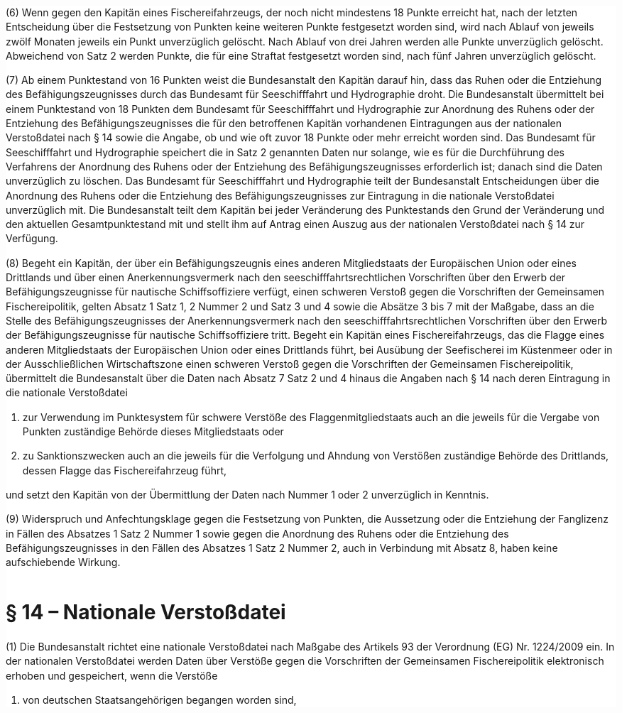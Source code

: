 (6) Wenn gegen den Kapitän eines Fischereifahrzeugs, der noch nicht mindestens 18 Punkte erreicht hat, nach der letzten Entscheidung über die Festsetzung von Punkten keine weiteren Punkte festgesetzt worden sind, wird nach Ablauf von jeweils zwölf Monaten jeweils ein Punkt unverzüglich gelöscht. Nach Ablauf von drei Jahren werden alle Punkte unverzüglich gelöscht. Abweichend von Satz 2 werden Punkte, die für eine Straftat festgesetzt worden sind, nach fünf Jahren unverzüglich gelöscht.

(7) Ab einem Punktestand von 16 Punkten weist die Bundesanstalt den Kapitän darauf hin, dass das Ruhen oder die Entziehung des Befähigungszeugnisses durch das Bundesamt für Seeschifffahrt und Hydrographie droht. Die Bundesanstalt übermittelt bei einem Punktestand von 18 Punkten dem Bundesamt für Seeschifffahrt und Hydrographie zur Anordnung des Ruhens oder der Entziehung des Befähigungszeugnisses die für den betroffenen Kapitän vorhandenen Eintragungen aus der nationalen Verstoßdatei nach § 14 sowie die Angabe, ob und wie oft zuvor 18 Punkte oder mehr erreicht worden sind. Das Bundesamt für Seeschifffahrt und Hydrographie speichert die in Satz 2 genannten Daten nur solange, wie es für die Durchführung des Verfahrens der Anordnung des Ruhens oder der Entziehung des Befähigungszeugnisses erforderlich ist; danach sind die Daten unverzüglich zu löschen. Das Bundesamt für Seeschifffahrt und Hydrographie teilt der Bundesanstalt Entscheidungen über die Anordnung des Ruhens oder die Entziehung des Befähigungszeugnisses zur Eintragung in die nationale Verstoßdatei unverzüglich mit. Die Bundesanstalt teilt dem Kapitän bei jeder Veränderung des Punktestands den Grund der Veränderung und den aktuellen Gesamtpunktestand mit und stellt ihm auf Antrag einen Auszug aus der nationalen Verstoßdatei nach § 14 zur Verfügung.

(8) Begeht ein Kapitän, der über ein Befähigungszeugnis eines anderen Mitgliedstaats der Europäischen Union oder eines Drittlands und über einen Anerkennungsvermerk nach den seeschifffahrtsrechtlichen Vorschriften über den Erwerb der Befähigungszeugnisse für nautische Schiffsoffiziere verfügt, einen schweren Verstoß gegen die Vorschriften der Gemeinsamen Fischereipolitik, gelten Absatz 1 Satz 1, 2 Nummer 2 und Satz 3 und 4 sowie die Absätze 3 bis 7 mit der Maßgabe, dass an die Stelle des Befähigungszeugnisses der Anerkennungsvermerk nach den seeschifffahrtsrechtlichen Vorschriften über den Erwerb der Befähigungszeugnisse für nautische Schiffsoffiziere tritt. Begeht ein Kapitän eines Fischereifahrzeugs, das die Flagge eines anderen Mitgliedstaats der Europäischen Union oder eines Drittlands führt, bei Ausübung der Seefischerei im Küstenmeer oder in der Ausschließlichen Wirtschaftszone einen schweren Verstoß gegen die Vorschriften der Gemeinsamen Fischereipolitik, übermittelt die Bundesanstalt über die Daten nach Absatz 7 Satz 2 und 4 hinaus die Angaben nach § 14 nach deren Eintragung in die nationale Verstoßdatei

1. zur Verwendung im Punktesystem für schwere Verstöße des Flaggenmitgliedstaats auch an die jeweils für die Vergabe von Punkten zuständige Behörde dieses Mitgliedstaats oder

2. zu Sanktionszwecken auch an die jeweils für die Verfolgung und Ahndung von Verstößen zuständige Behörde des Drittlands, dessen Flagge das Fischereifahrzeug führt,

und setzt den Kapitän von der Übermittlung der Daten nach Nummer 1 oder 2 unverzüglich in Kenntnis.

(9) Widerspruch und Anfechtungsklage gegen die Festsetzung von Punkten, die Aussetzung oder die Entziehung der Fanglizenz in Fällen des Absatzes 1 Satz 2 Nummer 1 sowie gegen die Anordnung des Ruhens oder die Entziehung des Befähigungszeugnisses in den Fällen des Absatzes 1 Satz 2 Nummer 2, auch in Verbindung mit Absatz 8, haben keine aufschiebende Wirkung.

# § 14 – Nationale Verstoßdatei

(1) Die Bundesanstalt richtet eine nationale Verstoßdatei nach Maßgabe des Artikels 93 der Verordnung (EG) Nr. 1224/2009 ein. In der nationalen Verstoßdatei werden Daten über Verstöße gegen die Vorschriften der Gemeinsamen Fischereipolitik elektronisch erhoben und gespeichert, wenn die Verstöße

1. von deutschen Staatsangehörigen begangen worden sind,
